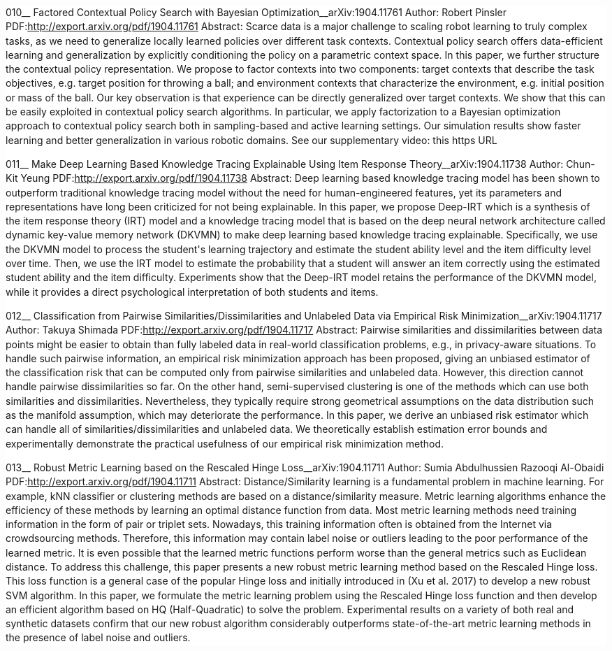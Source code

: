 010__ Factored Contextual Policy Search with Bayesian Optimization__arXiv:1904.11761
Author: Robert Pinsler
PDF:http://export.arxiv.org/pdf/1904.11761
 Abstract: Scarce data is a major challenge to scaling robot learning to truly complex tasks, as we need to generalize locally learned policies over different task contexts. Contextual policy search offers data-efficient learning and generalization by explicitly conditioning the policy on a parametric context space. In this paper, we further structure the contextual policy representation. We propose to factor contexts into two components: target contexts that describe the task objectives, e.g. target position for throwing a ball; and environment contexts that characterize the environment, e.g. initial position or mass of the ball. Our key observation is that experience can be directly generalized over target contexts. We show that this can be easily exploited in contextual policy search algorithms. In particular, we apply factorization to a Bayesian optimization approach to contextual policy search both in sampling-based and active learning settings. Our simulation results show faster learning and better generalization in various robotic domains. See our supplementary video: this https URL 

011__ Make Deep Learning Based Knowledge Tracing Explainable Using  Item Response Theory__arXiv:1904.11738
Author: Chun-Kit Yeung
PDF:http://export.arxiv.org/pdf/1904.11738
 Abstract: Deep learning based knowledge tracing model has been shown to outperform traditional knowledge tracing model without the need for human-engineered features, yet its parameters and representations have long been criticized for not being explainable. In this paper, we propose Deep-IRT which is a synthesis of the item response theory (IRT) model and a knowledge tracing model that is based on the deep neural network architecture called dynamic key-value memory network (DKVMN) to make deep learning based knowledge tracing explainable. Specifically, we use the DKVMN model to process the student's learning trajectory and estimate the student ability level and the item difficulty level over time. Then, we use the IRT model to estimate the probability that a student will answer an item correctly using the estimated student ability and the item difficulty. Experiments show that the Deep-IRT model retains the performance of the DKVMN model, while it provides a direct psychological interpretation of both students and items. 

012__ Classification from Pairwise Similarities/Dissimilarities and Unlabeled  Data via Empirical Risk Minimization__arXiv:1904.11717
Author: Takuya Shimada
PDF:http://export.arxiv.org/pdf/1904.11717
 Abstract: Pairwise similarities and dissimilarities between data points might be easier to obtain than fully labeled data in real-world classification problems, e.g., in privacy-aware situations. To handle such pairwise information, an empirical risk minimization approach has been proposed, giving an unbiased estimator of the classification risk that can be computed only from pairwise similarities and unlabeled data. However, this direction cannot handle pairwise dissimilarities so far. On the other hand, semi-supervised clustering is one of the methods which can use both similarities and dissimilarities. Nevertheless, they typically require strong geometrical assumptions on the data distribution such as the manifold assumption, which may deteriorate the performance. In this paper, we derive an unbiased risk estimator which can handle all of similarities/dissimilarities and unlabeled data. We theoretically establish estimation error bounds and experimentally demonstrate the practical usefulness of our empirical risk minimization method. 

013__ Robust Metric Learning based on the Rescaled Hinge Loss__arXiv:1904.11711
Author: Sumia Abdulhussien Razooqi Al-Obaidi
PDF:http://export.arxiv.org/pdf/1904.11711
 Abstract: Distance/Similarity learning is a fundamental problem in machine learning. For example, kNN classifier or clustering methods are based on a distance/similarity measure. Metric learning algorithms enhance the efficiency of these methods by learning an optimal distance function from data. Most metric learning methods need training information in the form of pair or triplet sets. Nowadays, this training information often is obtained from the Internet via crowdsourcing methods. Therefore, this information may contain label noise or outliers leading to the poor performance of the learned metric. It is even possible that the learned metric functions perform worse than the general metrics such as Euclidean distance. To address this challenge, this paper presents a new robust metric learning method based on the Rescaled Hinge loss. This loss function is a general case of the popular Hinge loss and initially introduced in (Xu et al. 2017) to develop a new robust SVM algorithm. In this paper, we formulate the metric learning problem using the Rescaled Hinge loss function and then develop an efficient algorithm based on HQ (Half-Quadratic) to solve the problem. Experimental results on a variety of both real and synthetic datasets confirm that our new robust algorithm considerably outperforms state-of-the-art metric learning methods in the presence of label noise and outliers. 